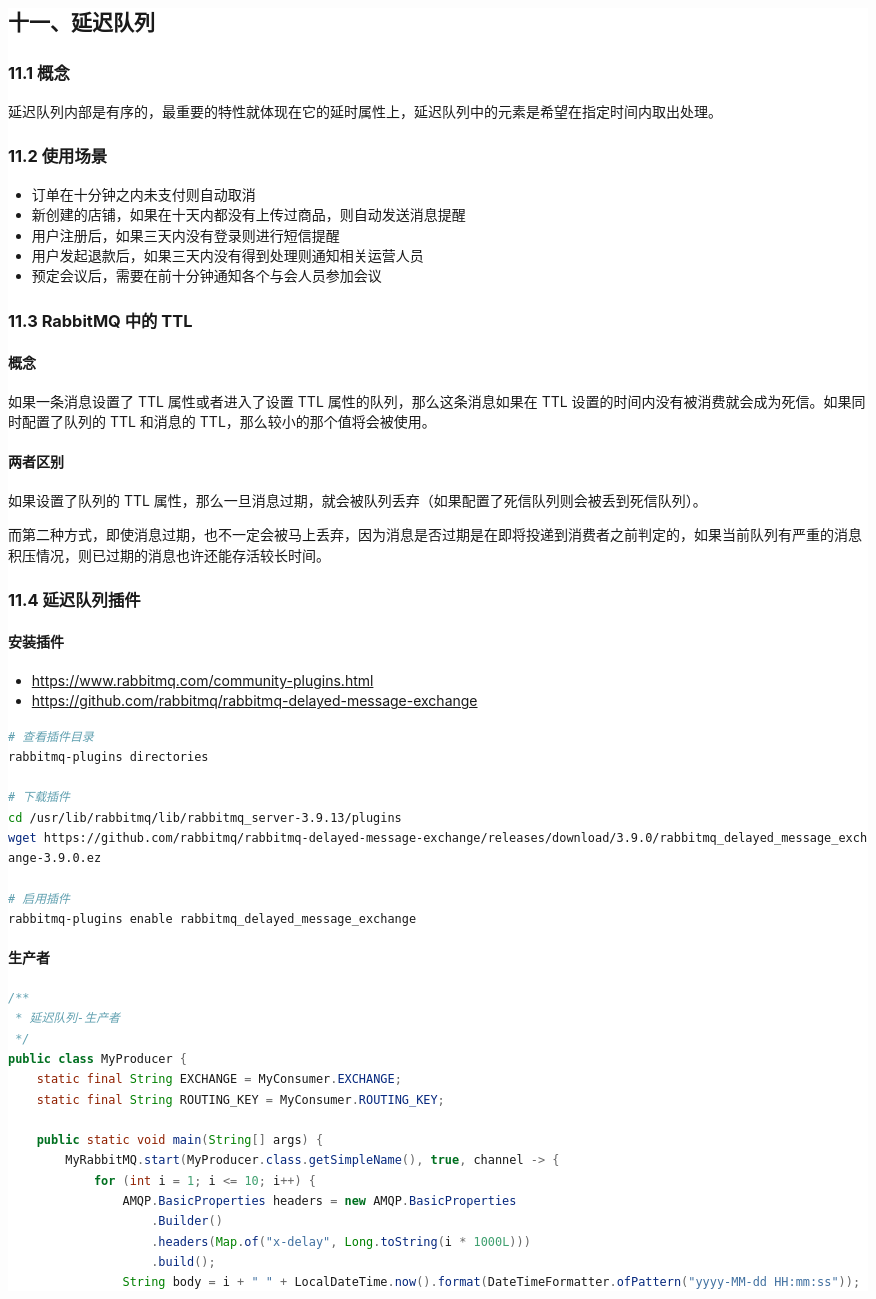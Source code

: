 ## 十一、延迟队列

### 11.1 概念

延迟队列内部是有序的，最重要的特性就体现在它的延时属性上，延迟队列中的元素是希望在指定时间内取出处理。

### 11.2 使用场景

- 订单在十分钟之内未支付则自动取消
- 新创建的店铺，如果在十天内都没有上传过商品，则自动发送消息提醒
- 用户注册后，如果三天内没有登录则进行短信提醒
- 用户发起退款后，如果三天内没有得到处理则通知相关运营人员
- 预定会议后，需要在前十分钟通知各个与会人员参加会议

### 11.3 RabbitMQ 中的 TTL

#### 概念

如果一条消息设置了 TTL 属性或者进入了设置 TTL 属性的队列，那么这条消息如果在 TTL 设置的时间内没有被消费就会成为死信。如果同时配置了队列的 TTL 和消息的 TTL，那么较小的那个值将会被使用。

#### 两者区别

如果设置了队列的 TTL 属性，那么一旦消息过期，就会被队列丢弃（如果配置了死信队列则会被丢到死信队列）。

而第二种方式，即使消息过期，也不一定会被马上丢弃，因为消息是否过期是在即将投递到消费者之前判定的，如果当前队列有严重的消息积压情况，则已过期的消息也许还能存活较长时间。

### 11.4 延迟队列插件

#### 安装插件

- https://www.rabbitmq.com/community-plugins.html
- https://github.com/rabbitmq/rabbitmq-delayed-message-exchange

```bash
# 查看插件目录
rabbitmq-plugins directories

# 下载插件
cd /usr/lib/rabbitmq/lib/rabbitmq_server-3.9.13/plugins
wget https://github.com/rabbitmq/rabbitmq-delayed-message-exchange/releases/download/3.9.0/rabbitmq_delayed_message_exchange-3.9.0.ez

# 启用插件
rabbitmq-plugins enable rabbitmq_delayed_message_exchange
```

#### 生产者

```java
/**
 * 延迟队列-生产者
 */
public class MyProducer {
    static final String EXCHANGE = MyConsumer.EXCHANGE;
    static final String ROUTING_KEY = MyConsumer.ROUTING_KEY;

    public static void main(String[] args) {
        MyRabbitMQ.start(MyProducer.class.getSimpleName(), true, channel -> {
            for (int i = 1; i <= 10; i++) {
                AMQP.BasicProperties headers = new AMQP.BasicProperties
                    .Builder()
                    .headers(Map.of("x-delay", Long.toString(i * 1000L)))
                    .build();
                String body = i + " " + LocalDateTime.now().format(DateTimeFormatter.ofPattern("yyyy-MM-dd HH:mm:ss"));
```